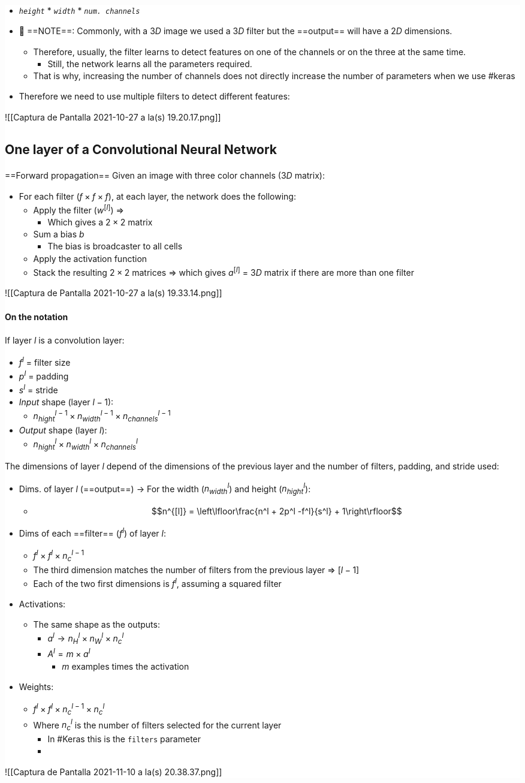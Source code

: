 - *`height`* * *`width`* * *`num. channels`*

- 🔴 ==NOTE==: Commonly, with a $3D$ image we used a $3D$ filter but the ==output== will have a $2D$ dimensions.
	- Therefore, usually, the filter learns to detect features on one of the channels or on the three at the same time.
		- Still, the network learns all the parameters required.
	- That is why, increasing the number of channels does not directly increase the number of parameters when we use #keras 
- Therefore we need to use multiple filters to detect different features:
	
![[Captura de Pantalla 2021-10-27 a la(s) 19.20.17.png]]

## One layer of a Convolutional Neural Network
==Forward propagation==
Given an image with three color channels ($3D$ matrix):
- For each filter ($f\times f \times f$), at each layer, the network does the following:
	- Apply the filter  ($w^[l]$) =>
		- Which gives a $2\times 2$ matrix
	- Sum a bias $b$
		- The bias is broadcaster to all cells
	- Apply the activation function 
	- Stack the resulting $2\times 2$ matrices => which gives $a^[l]$ = $3D$ matrix if there are more than one filter

![[Captura de Pantalla 2021-10-27 a la(s) 19.33.14.png]]


#### On the notation
If layer $l$ is a convolution layer:
- $f^l$ = filter size
- $p^l$ = padding
- $s^l$ = stride
- *Input* shape (layer $l - 1$):  
	- $n_{hight}^{l-1} \times n_{width}^{l-1} \times n_{channels}^{l-1}$
- *Output* shape (layer $l$): 
	- $n_{hight}^{l} \times n_{width}^{l} \times n_{channels}^{l}$

The dimensions of layer $l$ depend of the dimensions of the previous layer and the number of filters, padding, and stride used:
- Dims. of layer $l$ (==output==) -> For the width ($n_{width}^{l}$) and height ($n_{hight}^{l}$):
	- $$n^{[l]} =  \left\lfloor\frac{n^l + 2p^l -f^l}{s^l} + 1\right\rfloor$$

- Dims of each ==filter== ($f^l$) of layer $l$:
	- $f^l \times f^l \times n_c^{l - 1}$
	- The third dimension matches the number of filters from the previous layer => $[l-1]$
	- Each of the two first dimensions is $f^l$, assuming a squared filter

- Activations:
	- The same shape as the outputs:
		- $a^l \rightarrow n_H^l \times n_W^l \times n_c^l$
		- $A^l = m \times a^l$
			- $m$ examples times the activation
- Weights:
	- $f^l \times f^l \times n_c^{l-1} \times n_c^l$
	- Where $n_c^l$ is the number of filters selected for the current layer
		- In #Keras this is the `filters` parameter
		- 
![[Captura de Pantalla 2021-11-10 a la(s) 20.38.37.png]]
